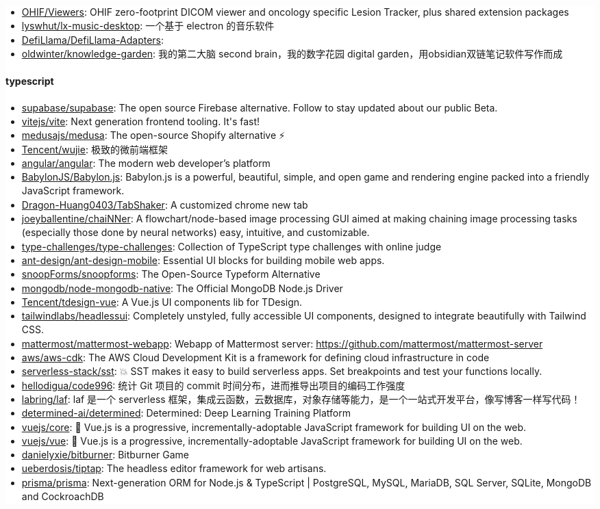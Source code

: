 * [OHIF/Viewers](https://github.com/OHIF/Viewers): OHIF zero-footprint DICOM viewer and oncology specific Lesion Tracker, plus shared extension packages
* [lyswhut/lx-music-desktop](https://github.com/lyswhut/lx-music-desktop): 一个基于 electron 的音乐软件
* [DefiLlama/DefiLlama-Adapters](https://github.com/DefiLlama/DefiLlama-Adapters): 
* [oldwinter/knowledge-garden](https://github.com/oldwinter/knowledge-garden): 我的第二大脑 second brain，我的数字花园 digital garden，用obsidian双链笔记软件写作而成

#### typescript
* [supabase/supabase](https://github.com/supabase/supabase): The open source Firebase alternative. Follow to stay updated about our public Beta.
* [vitejs/vite](https://github.com/vitejs/vite): Next generation frontend tooling. It's fast!
* [medusajs/medusa](https://github.com/medusajs/medusa): The open-source Shopify alternative ⚡️
* [Tencent/wujie](https://github.com/Tencent/wujie): 极致的微前端框架
* [angular/angular](https://github.com/angular/angular): The modern web developer’s platform
* [BabylonJS/Babylon.js](https://github.com/BabylonJS/Babylon.js): Babylon.js is a powerful, beautiful, simple, and open game and rendering engine packed into a friendly JavaScript framework.
* [Dragon-Huang0403/TabShaker](https://github.com/Dragon-Huang0403/TabShaker): A customized chrome new tab
* [joeyballentine/chaiNNer](https://github.com/joeyballentine/chaiNNer): A flowchart/node-based image processing GUI aimed at making chaining image processing tasks (especially those done by neural networks) easy, intuitive, and customizable.
* [type-challenges/type-challenges](https://github.com/type-challenges/type-challenges): Collection of TypeScript type challenges with online judge
* [ant-design/ant-design-mobile](https://github.com/ant-design/ant-design-mobile): Essential UI blocks for building mobile web apps.
* [snoopForms/snoopforms](https://github.com/snoopForms/snoopforms): The Open-Source Typeform Alternative
* [mongodb/node-mongodb-native](https://github.com/mongodb/node-mongodb-native): The Official MongoDB Node.js Driver
* [Tencent/tdesign-vue](https://github.com/Tencent/tdesign-vue): A Vue.js UI components lib for TDesign.
* [tailwindlabs/headlessui](https://github.com/tailwindlabs/headlessui): Completely unstyled, fully accessible UI components, designed to integrate beautifully with Tailwind CSS.
* [mattermost/mattermost-webapp](https://github.com/mattermost/mattermost-webapp): Webapp of Mattermost server: https://github.com/mattermost/mattermost-server
* [aws/aws-cdk](https://github.com/aws/aws-cdk): The AWS Cloud Development Kit is a framework for defining cloud infrastructure in code
* [serverless-stack/sst](https://github.com/serverless-stack/sst): 💥 SST makes it easy to build serverless apps. Set breakpoints and test your functions locally.
* [hellodigua/code996](https://github.com/hellodigua/code996): 统计 Git 项目的 commit 时间分布，进而推导出项目的编码工作强度
* [labring/laf](https://github.com/labring/laf): laf 是一个 serverless 框架，集成云函数，云数据库，对象存储等能力，是一个一站式开发平台，像写博客一样写代码！
* [determined-ai/determined](https://github.com/determined-ai/determined): Determined: Deep Learning Training Platform
* [vuejs/core](https://github.com/vuejs/core): 🖖 Vue.js is a progressive, incrementally-adoptable JavaScript framework for building UI on the web.
* [vuejs/vue](https://github.com/vuejs/vue): 🖖 Vue.js is a progressive, incrementally-adoptable JavaScript framework for building UI on the web.
* [danielyxie/bitburner](https://github.com/danielyxie/bitburner): Bitburner Game
* [ueberdosis/tiptap](https://github.com/ueberdosis/tiptap): The headless editor framework for web artisans.
* [prisma/prisma](https://github.com/prisma/prisma): Next-generation ORM for Node.js & TypeScript | PostgreSQL, MySQL, MariaDB, SQL Server, SQLite, MongoDB and CockroachDB
